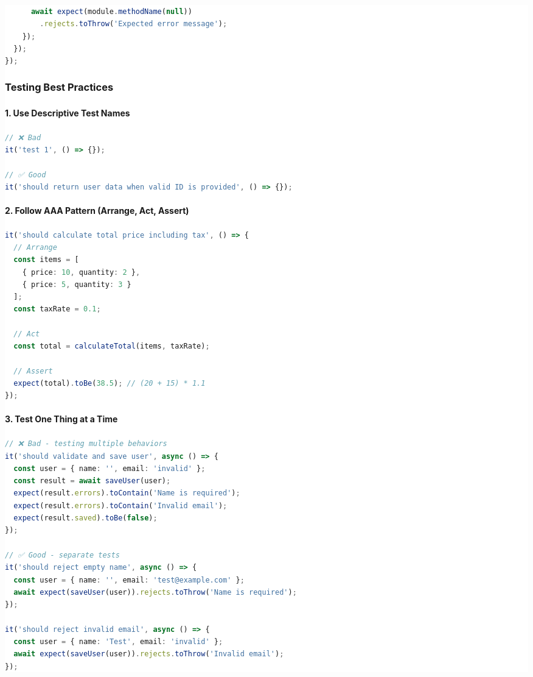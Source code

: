 ```typescript
      await expect(module.methodName(null))
        .rejects.toThrow('Expected error message');
    });
  });
});
```

### Testing Best Practices

#### 1. Use Descriptive Test Names
```typescript
// ❌ Bad
it('test 1', () => {});

// ✅ Good
it('should return user data when valid ID is provided', () => {});
```

#### 2. Follow AAA Pattern (Arrange, Act, Assert)
```typescript
it('should calculate total price including tax', () => {
  // Arrange
  const items = [
    { price: 10, quantity: 2 },
    { price: 5, quantity: 3 }
  ];
  const taxRate = 0.1;
  
  // Act
  const total = calculateTotal(items, taxRate);
  
  // Assert
  expect(total).toBe(38.5); // (20 + 15) * 1.1
});
```

#### 3. Test One Thing at a Time
```typescript
// ❌ Bad - testing multiple behaviors
it('should validate and save user', async () => {
  const user = { name: '', email: 'invalid' };
  const result = await saveUser(user);
  expect(result.errors).toContain('Name is required');
  expect(result.errors).toContain('Invalid email');
  expect(result.saved).toBe(false);
});

// ✅ Good - separate tests
it('should reject empty name', async () => {
  const user = { name: '', email: 'test@example.com' };
  await expect(saveUser(user)).rejects.toThrow('Name is required');
});

it('should reject invalid email', async () => {
  const user = { name: 'Test', email: 'invalid' };
  await expect(saveUser(user)).rejects.toThrow('Invalid email');
});
```

